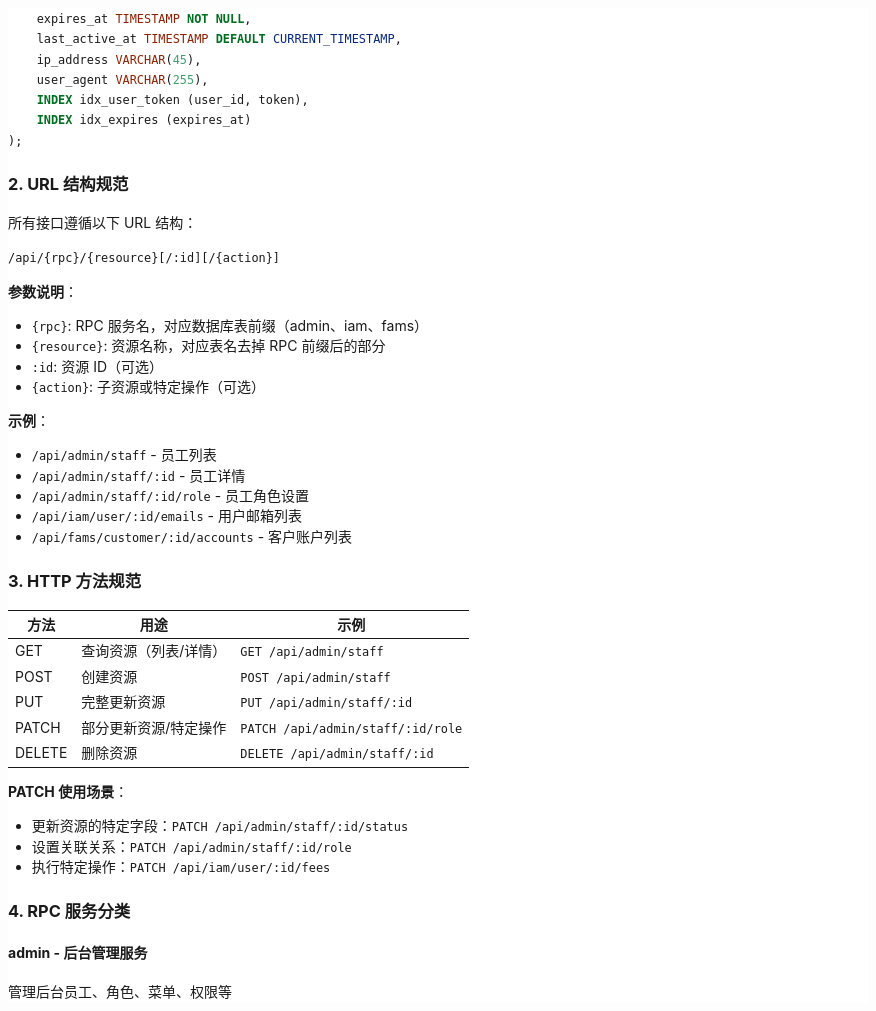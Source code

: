 ```sql
    expires_at TIMESTAMP NOT NULL,
    last_active_at TIMESTAMP DEFAULT CURRENT_TIMESTAMP,
    ip_address VARCHAR(45),
    user_agent VARCHAR(255),
    INDEX idx_user_token (user_id, token),
    INDEX idx_expires (expires_at)
);
```

### 2. URL 结构规范

所有接口遵循以下 URL 结构：

```
/api/{rpc}/{resource}[/:id][/{action}]
```

**参数说明**：
- `{rpc}`: RPC 服务名，对应数据库表前缀（admin、iam、fams）
- `{resource}`: 资源名称，对应表名去掉 RPC 前缀后的部分
- `:id`: 资源 ID（可选）
- `{action}`: 子资源或特定操作（可选）

**示例**：
- `/api/admin/staff` - 员工列表
- `/api/admin/staff/:id` - 员工详情
- `/api/admin/staff/:id/role` - 员工角色设置
- `/api/iam/user/:id/emails` - 用户邮箱列表
- `/api/fams/customer/:id/accounts` - 客户账户列表

### 3. HTTP 方法规范

| 方法 | 用途 | 示例 |
|------|------|------|
| GET | 查询资源（列表/详情） | `GET /api/admin/staff` |
| POST | 创建资源 | `POST /api/admin/staff` |
| PUT | 完整更新资源 | `PUT /api/admin/staff/:id` |
| PATCH | 部分更新资源/特定操作 | `PATCH /api/admin/staff/:id/role` |
| DELETE | 删除资源 | `DELETE /api/admin/staff/:id` |

**PATCH 使用场景**：
- 更新资源的特定字段：`PATCH /api/admin/staff/:id/status`
- 设置关联关系：`PATCH /api/admin/staff/:id/role`
- 执行特定操作：`PATCH /api/iam/user/:id/fees`

### 4. RPC 服务分类

#### admin - 后台管理服务
管理后台员工、角色、菜单、权限等
